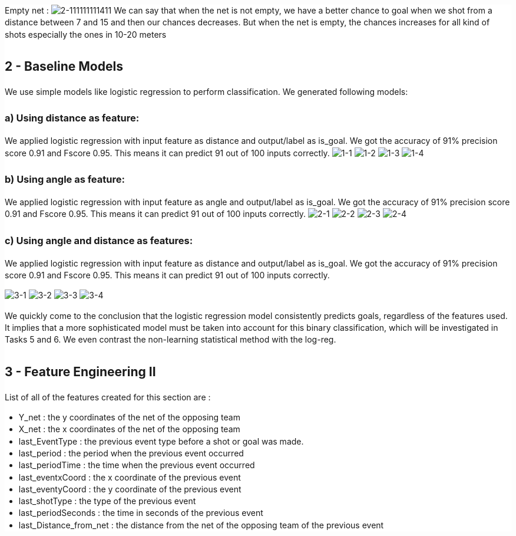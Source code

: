 Empty net :
![2-111111111411](assets/10.png)
We can say that when the net is not empty, we have a better chance to goal when we shot from a distance between 7 and 15 and then our chances decreases. But when the net is empty, the chances increases for all kind of shots especially the ones in 10-20 meters

## 2 - Baseline Models

We use simple models like logistic regression to perform classification. We generated following
models:
### a) Using distance as feature:
We applied logistic regression with input feature as distance and output/label as is_goal.
We got the accuracy of 91% precision score 0.91 and Fscore 0.95. This means it can predict 91
out of 100 inputs correctly.
![1-1](assets/har11.png)
![1-2](assets/har12.png)
![1-3](assets/har13.png)
![1-4](assets/har14.png)

### b) Using angle as feature:
We applied logistic regression with input feature as angle and output/label as is_goal.
We got the accuracy of 91% precision score 0.91 and Fscore 0.95. This means it can predict 91
out of 100 inputs correctly.
![2-1](assets/har21.png)
![2-2](assets/har22.png)
![2-3](assets/har23.png)
![2-4](assets/har24.png)

### c) Using angle and distance as features:
We applied logistic regression with input feature as distance and output/label as is_goal.
We got the accuracy of 91% precision score 0.91 and Fscore 0.95. This means it can predict 91
out of 100 inputs correctly.

![3-1](assets/har31.png)
![3-2](assets/har32.png)
![3-3](assets/har33.png)
![3-4](assets/har34.png)

We quickly come to the conclusion that the logistic regression model consistently predicts goals,
regardless of the features used. It implies that a more sophisticated model must be taken into
account for this binary classification, which will be investigated in Tasks 5 and 6. We even
contrast the non-learning statistical method with the log-reg.
## 3 - Feature Engineering II
List of all of the features created for this section are :
- Y_net : the y  coordinates of the net of the opposing team
- X_net	: the x  coordinates of the net of the opposing team
- last_EventType : the previous event type before a shot or goal was made.
- last_period : the period when the previous event occurred
- last_periodTime : the time when the previous event occurred
- last_eventxCoord : the x coordinate of the previous event
- last_eventyCoord : the y coordinate of the previous event
- last_shotType : the type of the previous event
- last_periodSeconds : the time in seconds of the previous event
- last_Distance_from_net : the distance from the net of the opposing team of the previous event